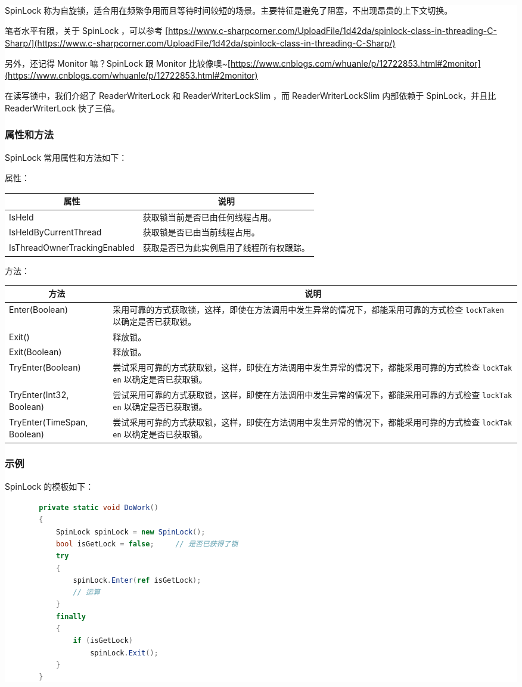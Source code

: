 SpinLock 称为自旋锁，适合用在频繁争用而且等待时间较短的场景。主要特征是避免了阻塞，不出现昂贵的上下文切换。

笔者水平有限，关于 SpinLock ，可以参考 [https://www.c-sharpcorner.com/UploadFile/1d42da/spinlock-class-in-threading-C-Sharp/](https://www.c-sharpcorner.com/UploadFile/1d42da/spinlock-class-in-threading-C-Sharp/)

另外，还记得 Monitor 嘛？SpinLock 跟 Monitor 比较像噢~[https://www.cnblogs.com/whuanle/p/12722853.html#2monitor](https://www.cnblogs.com/whuanle/p/12722853.html#2monitor)

在读写锁中，我们介绍了 ReaderWriterLock 和 ReaderWriterLockSlim ，而 ReaderWriterLockSlim 内部依赖于 SpinLock，并且比 ReaderWriterLock 快了三倍。



### 属性和方法

SpinLock  常用属性和方法如下：

属性：

| 属性                         | 说明                                     |
| ---------------------------- | ---------------------------------------- |
| IsHeld                       | 获取锁当前是否已由任何线程占用。         |
| IsHeldByCurrentThread        | 获取锁是否已由当前线程占用。             |
| IsThreadOwnerTrackingEnabled | 获取是否已为此实例启用了线程所有权跟踪。 |

方法：

| 方法                        | 说明                                                         |
| --------------------------- | ------------------------------------------------------------ |
| Enter(Boolean)              | 采用可靠的方式获取锁，这样，即使在方法调用中发生异常的情况下，都能采用可靠的方式检查 `lockTaken` 以确定是否已获取锁。 |
| Exit()                      | 释放锁。                                                     |
| Exit(Boolean)               | 释放锁。                                                     |
| TryEnter(Boolean)           | 尝试采用可靠的方式获取锁，这样，即使在方法调用中发生异常的情况下，都能采用可靠的方式检查 `lockTaken` 以确定是否已获取锁。 |
| TryEnter(Int32, Boolean)    | 尝试采用可靠的方式获取锁，这样，即使在方法调用中发生异常的情况下，都能采用可靠的方式检查 `lockTaken` 以确定是否已获取锁。 |
| TryEnter(TimeSpan, Boolean) | 尝试采用可靠的方式获取锁，这样，即使在方法调用中发生异常的情况下，都能采用可靠的方式检查 `lockTaken` 以确定是否已获取锁。 |



### 示例

SpinLock 的模板如下：

```csharp
        private static void DoWork()
        {
            SpinLock spinLock = new SpinLock();
            bool isGetLock = false;     // 是否已获得了锁
            try
            {
                spinLock.Enter(ref isGetLock);
                // 运算
            }
            finally
            {
                if (isGetLock)
                    spinLock.Exit();
            }
        }
```
